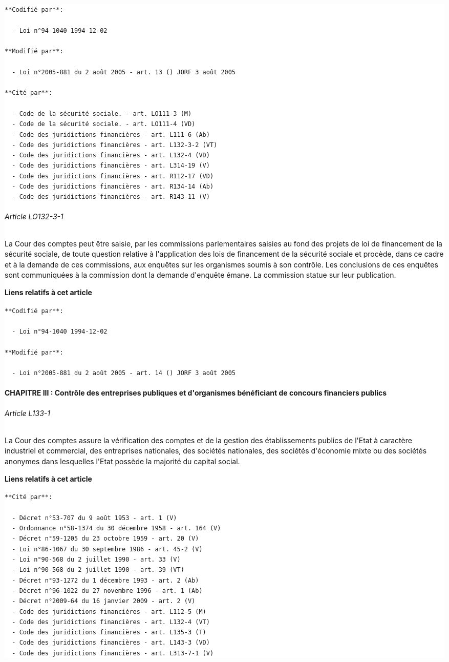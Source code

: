 	**Codifié par**:

	  - Loi n°94-1040 1994-12-02

	**Modifié par**:

	  - Loi n°2005-881 du 2 août 2005 - art. 13 () JORF 3 août 2005

	**Cité par**:

	  - Code de la sécurité sociale. - art. LO111-3 (M)
	  - Code de la sécurité sociale. - art. LO111-4 (VD)
	  - Code des juridictions financières - art. L111-6 (Ab)
	  - Code des juridictions financières - art. L132-3-2 (VT)
	  - Code des juridictions financières - art. L132-4 (VD)
	  - Code des juridictions financières - art. L314-19 (V)
	  - Code des juridictions financières - art. R112-17 (VD)
	  - Code des juridictions financières - art. R134-14 (Ab)
	  - Code des juridictions financières - art. R143-11 (V)


###### Article LO132-3-1

La Cour des comptes peut être saisie, par les commissions parlementaires saisies au fond des projets de loi de financement de
la sécurité sociale, de toute question relative à l'application des lois de financement de la sécurité sociale et procède,
dans ce cadre et à la demande de ces commissions, aux enquêtes sur les organismes soumis à son contrôle. Les conclusions de
ces enquêtes sont communiquées à la commission dont la demande d'enquête émane. La commission statue sur leur publication.

**Liens relatifs à cet article**

	**Codifié par**:

	  - Loi n°94-1040 1994-12-02

	**Modifié par**:

	  - Loi n°2005-881 du 2 août 2005 - art. 14 () JORF 3 août 2005


#### CHAPITRE III : Contrôle des entreprises publiques et d'organismes bénéficiant de concours financiers publics

###### Article L133-1

La Cour des comptes assure la vérification des comptes et de la gestion des établissements publics de l'Etat à caractère
industriel et commercial, des entreprises nationales, des sociétés nationales, des sociétés d'économie mixte ou des sociétés
anonymes dans lesquelles l'Etat possède la majorité du capital social.

**Liens relatifs à cet article**

	**Cité par**:

	  - Décret n°53-707 du 9 août 1953 - art. 1 (V)
	  - Ordonnance n°58-1374 du 30 décembre 1958 - art. 164 (V)
	  - Décret n°59-1205 du 23 octobre 1959 - art. 20 (V)
	  - Loi n°86-1067 du 30 septembre 1986 - art. 45-2 (V)
	  - Loi n°90-568 du 2 juillet 1990 - art. 33 (V)
	  - Loi n°90-568 du 2 juillet 1990 - art. 39 (VT)
	  - Décret n°93-1272 du 1 décembre 1993 - art. 2 (Ab)
	  - Décret n°96-1022 du 27 novembre 1996 - art. 1 (Ab)
	  - Décret n°2009-64 du 16 janvier 2009 - art. 2 (V)
	  - Code des juridictions financières - art. L112-5 (M)
	  - Code des juridictions financières - art. L132-4 (VT)
	  - Code des juridictions financières - art. L135-3 (T)
	  - Code des juridictions financières - art. L143-3 (VD)
	  - Code des juridictions financières - art. L313-7-1 (V)